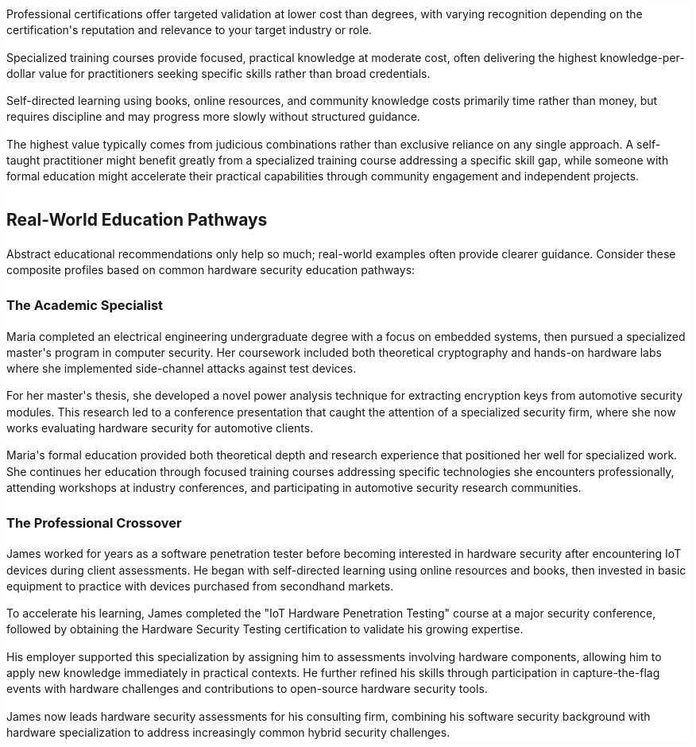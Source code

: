 Professional certifications offer targeted validation at lower cost than degrees, with varying recognition depending on the certification's reputation and relevance to your target industry or role.

Specialized training courses provide focused, practical knowledge at moderate cost, often delivering the highest knowledge-per-dollar value for practitioners seeking specific skills rather than broad credentials.

Self-directed learning using books, online resources, and community knowledge costs primarily time rather than money, but requires discipline and may progress more slowly without structured guidance.

The highest value typically comes from judicious combinations rather than exclusive reliance on any single approach. A self-taught practitioner might benefit greatly from a specialized training course addressing a specific skill gap, while someone with formal education might accelerate their practical capabilities through community engagement and independent projects.

## Real-World Education Pathways

Abstract educational recommendations only help so much; real-world examples often provide clearer guidance. Consider these composite profiles based on common hardware security education pathways:

### The Academic Specialist

Maria completed an electrical engineering undergraduate degree with a focus on embedded systems, then pursued a specialized master's program in computer security. Her coursework included both theoretical cryptography and hands-on hardware labs where she implemented side-channel attacks against test devices.

For her master's thesis, she developed a novel power analysis technique for extracting encryption keys from automotive security modules. This research led to a conference presentation that caught the attention of a specialized security firm, where she now works evaluating hardware security for automotive clients.

Maria's formal education provided both theoretical depth and research experience that positioned her well for specialized work. She continues her education through focused training courses addressing specific technologies she encounters professionally, attending workshops at industry conferences, and participating in automotive security research communities.

### The Professional Crossover

James worked for years as a software penetration tester before becoming interested in hardware security after encountering IoT devices during client assessments. He began with self-directed learning using online resources and books, then invested in basic equipment to practice with devices purchased from secondhand markets.

To accelerate his learning, James completed the "IoT Hardware Penetration Testing" course at a major security conference, followed by obtaining the Hardware Security Testing certification to validate his growing expertise.

His employer supported this specialization by assigning him to assessments involving hardware components, allowing him to apply new knowledge immediately in practical contexts. He further refined his skills through participation in capture-the-flag events with hardware challenges and contributions to open-source hardware security tools.

James now leads hardware security assessments for his consulting firm, combining his software security background with hardware specialization to address increasingly common hybrid security challenges.
